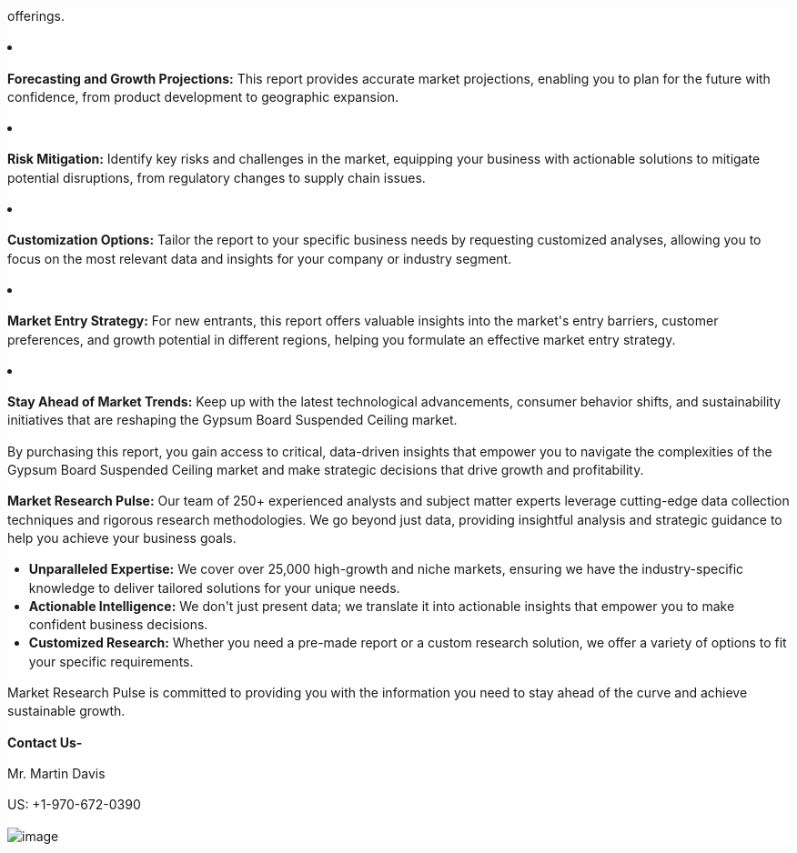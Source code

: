 offerings.</p></li><li><p><strong>Forecasting and Growth Projections:</strong> This report provides accurate market projections, enabling you to plan for the future with confidence, from product development to geographic expansion.</p></li><li><p><strong>Risk Mitigation:</strong> Identify key risks and challenges in the market, equipping your business with actionable solutions to mitigate potential disruptions, from regulatory changes to supply chain issues.</p></li><li><p><strong>Customization Options:</strong> Tailor the report to your specific business needs by requesting customized analyses, allowing you to focus on the most relevant data and insights for your company or industry segment.</p></li><li><p><strong>Market Entry Strategy:</strong> For new entrants, this report offers valuable insights into the market's entry barriers, customer preferences, and growth potential in different regions, helping you formulate an effective market entry strategy.</p></li><li><p><strong>Stay Ahead of Market Trends:</strong> Keep up with the latest technological advancements, consumer behavior shifts, and sustainability initiatives that are reshaping the Gypsum Board Suspended Ceiling market.</p></li></ol><p>By purchasing this report, you gain access to critical, data-driven insights that empower you to navigate the complexities of the Gypsum Board Suspended Ceiling market and make strategic decisions that drive growth and profitability.</p><p><strong>Market Research Pulse:</strong>&nbsp;Our team of 250+ experienced analysts and subject matter experts leverage cutting-edge data collection techniques and rigorous research methodologies. We go beyond just data, providing insightful analysis and strategic guidance to help you achieve your business goals.</p><ul><li><strong>Unparalleled Expertise:</strong>&nbsp;We cover over 25,000 high-growth and niche markets, ensuring we have the industry-specific knowledge to deliver tailored solutions for your unique needs.</li><li><strong>Actionable Intelligence:</strong>&nbsp;We don't just present data; we translate it into actionable insights that empower you to make confident business decisions.</li><li><strong>Customized Research:</strong>&nbsp;Whether you need a pre-made report or a custom research solution, we offer a variety of options to fit your specific requirements.</li></ul><p>Market Research Pulse is committed to providing you with the information you need to stay ahead of the curve and achieve sustainable growth.</p><p><strong>Contact Us-</strong></p><p>Mr. Martin Davis</p><p>US: +1-970-672-0390</p>
![image](https://github.com/user-attachments/assets/2679b23f-55cf-4a5d-87ec-1d17040bbe7e)
